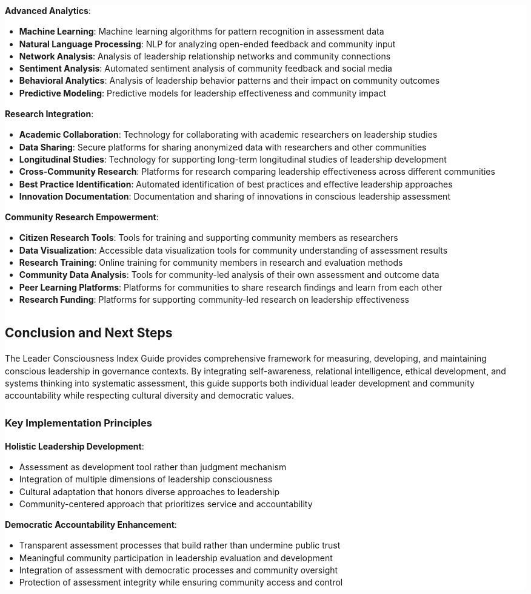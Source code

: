 **Advanced Analytics**:
- **Machine Learning**: Machine learning algorithms for pattern recognition in assessment data
- **Natural Language Processing**: NLP for analyzing open-ended feedback and community input
- **Network Analysis**: Analysis of leadership relationship networks and community connections
- **Sentiment Analysis**: Automated sentiment analysis of community feedback and social media
- **Behavioral Analytics**: Analysis of leadership behavior patterns and their impact on community outcomes
- **Predictive Modeling**: Predictive models for leadership effectiveness and community impact

**Research Integration**:
- **Academic Collaboration**: Technology for collaborating with academic researchers on leadership studies
- **Data Sharing**: Secure platforms for sharing anonymized data with researchers and other communities
- **Longitudinal Studies**: Technology for supporting long-term longitudinal studies of leadership development
- **Cross-Community Research**: Platforms for research comparing leadership effectiveness across different communities
- **Best Practice Identification**: Automated identification of best practices and effective leadership approaches
- **Innovation Documentation**: Documentation and sharing of innovations in conscious leadership assessment

**Community Research Empowerment**:
- **Citizen Research Tools**: Tools for training and supporting community members as researchers
- **Data Visualization**: Accessible data visualization tools for community understanding of assessment results
- **Research Training**: Online training for community members in research and evaluation methods
- **Community Data Analysis**: Tools for community-led analysis of their own assessment and outcome data
- **Peer Learning Platforms**: Platforms for communities to share research findings and learn from each other
- **Research Funding**: Platforms for supporting community-led research on leadership effectiveness

## Conclusion and Next Steps

The Leader Consciousness Index Guide provides comprehensive framework for measuring, developing, and maintaining conscious leadership in governance contexts. By integrating self-awareness, relational intelligence, ethical development, and systems thinking into systematic assessment, this guide supports both individual leader development and community accountability while respecting cultural diversity and democratic values.

### Key Implementation Principles

**Holistic Leadership Development**:
- Assessment as development tool rather than judgment mechanism
- Integration of multiple dimensions of leadership consciousness
- Cultural adaptation that honors diverse approaches to leadership
- Community-centered approach that prioritizes service and accountability

**Democratic Accountability Enhancement**:
- Transparent assessment processes that build rather than undermine public trust
- Meaningful community participation in leadership evaluation and development
- Integration of assessment with democratic processes and community oversight
- Protection of assessment integrity while ensuring community access and control
